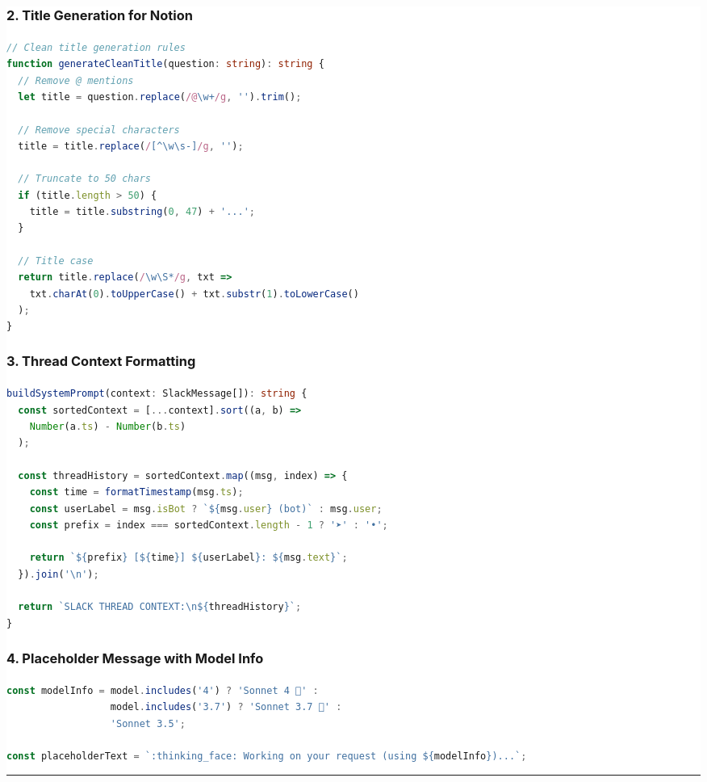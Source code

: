### 2. Title Generation for Notion
```typescript
// Clean title generation rules
function generateCleanTitle(question: string): string {
  // Remove @ mentions
  let title = question.replace(/@\w+/g, '').trim();
  
  // Remove special characters
  title = title.replace(/[^\w\s-]/g, '');
  
  // Truncate to 50 chars
  if (title.length > 50) {
    title = title.substring(0, 47) + '...';
  }
  
  // Title case
  return title.replace(/\w\S*/g, txt => 
    txt.charAt(0).toUpperCase() + txt.substr(1).toLowerCase()
  );
}
```

### 3. Thread Context Formatting
```typescript
buildSystemPrompt(context: SlackMessage[]): string {
  const sortedContext = [...context].sort((a, b) => 
    Number(a.ts) - Number(b.ts)
  );
  
  const threadHistory = sortedContext.map((msg, index) => {
    const time = formatTimestamp(msg.ts);
    const userLabel = msg.isBot ? `${msg.user} (bot)` : msg.user;
    const prefix = index === sortedContext.length - 1 ? '➤' : '•';
    
    return `${prefix} [${time}] ${userLabel}: ${msg.text}`;
  }).join('\n');
  
  return `SLACK THREAD CONTEXT:\n${threadHistory}`;
}
```

### 4. Placeholder Message with Model Info
```typescript
const modelInfo = model.includes('4') ? 'Sonnet 4 🧠' : 
                  model.includes('3.7') ? 'Sonnet 3.7 🧠' :
                  'Sonnet 3.5';

const placeholderText = `:thinking_face: Working on your request (using ${modelInfo})...`;
```

---

